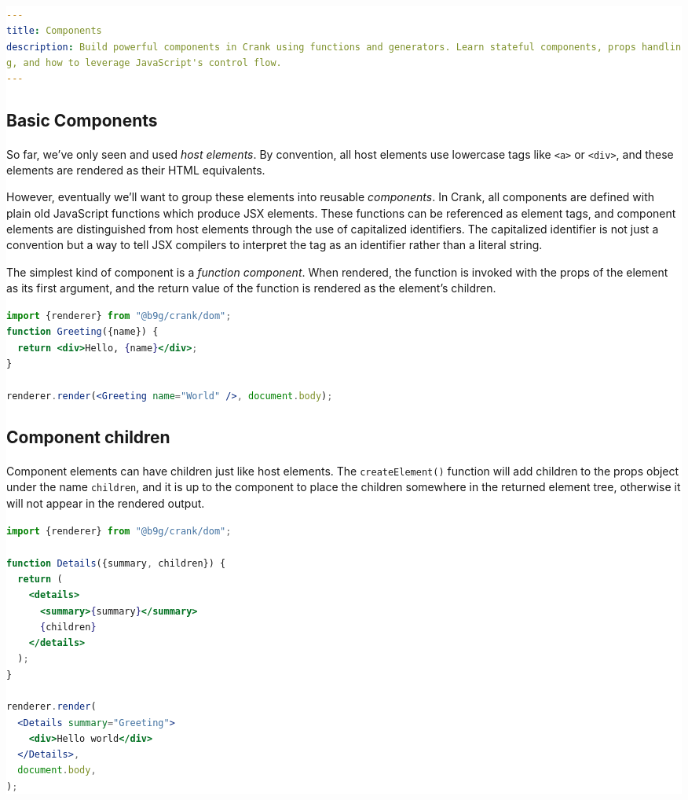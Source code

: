 ```yaml
---
title: Components
description: Build powerful components in Crank using functions and generators. Learn stateful components, props handling, and how to leverage JavaScript's control flow.
---
```


## Basic Components

So far, we’ve only seen and used *host elements*. By convention, all host
elements use lowercase tags like `<a>` or `<div>`, and these elements are
rendered as their HTML equivalents.

However, eventually we’ll want to group these elements into reusable
*components*. In Crank, all components are defined with plain old JavaScript
functions which produce JSX elements. These functions can be referenced as
element tags, and component elements are distinguished from host elements
through the use of capitalized identifiers. The capitalized identifier is not
just a convention but a way to tell JSX compilers to interpret the tag as an
identifier rather than a literal string.

The simplest kind of component is a *function component*. When rendered, the
function is invoked with the props of the element as its first argument, and
the return value of the function is rendered as the element’s children.

```jsx live
import {renderer} from "@b9g/crank/dom";
function Greeting({name}) {
  return <div>Hello, {name}</div>;
}

renderer.render(<Greeting name="World" />, document.body);
```

## Component children
Component elements can have children just like host elements. The
`createElement()` function will add children to the props object under the name
`children`, and it is up to the component to place the children somewhere in
the returned element tree, otherwise it will not appear in the rendered output.

```jsx live
import {renderer} from "@b9g/crank/dom";

function Details({summary, children}) {
  return (
    <details>
      <summary>{summary}</summary>
      {children}
    </details>
  );
}

renderer.render(
  <Details summary="Greeting">
    <div>Hello world</div>
  </Details>,
  document.body,
);
```
